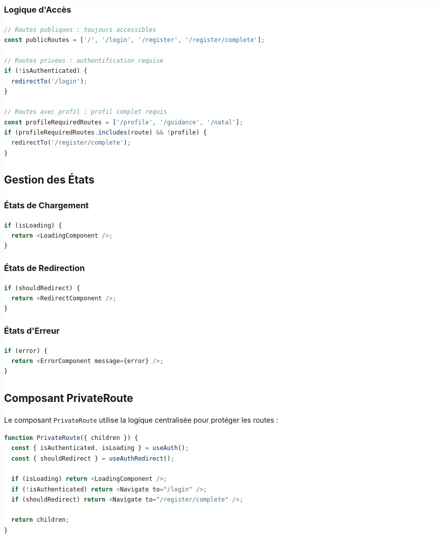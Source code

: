 ### Logique d'Accès
```typescript
// Routes publiques : toujours accessibles
const publicRoutes = ['/', '/login', '/register', '/register/complete'];

// Routes privées : authentification requise
if (!isAuthenticated) {
  redirectTo('/login');
}

// Routes avec profil : profil complet requis
const profileRequiredRoutes = ['/profile', '/guidance', '/natal'];
if (profileRequiredRoutes.includes(route) && !profile) {
  redirectTo('/register/complete');
}
```

## Gestion des États

### États de Chargement
```typescript
if (isLoading) {
  return <LoadingComponent />;
}
```

### États de Redirection
```typescript
if (shouldRedirect) {
  return <RedirectComponent />;
}
```

### États d'Erreur
```typescript
if (error) {
  return <ErrorComponent message={error} />;
}
```

## Composant PrivateRoute

Le composant `PrivateRoute` utilise la logique centralisée pour protéger les routes :

```typescript
function PrivateRoute({ children }) {
  const { isAuthenticated, isLoading } = useAuth();
  const { shouldRedirect } = useAuthRedirect();

  if (isLoading) return <LoadingComponent />;
  if (!isAuthenticated) return <Navigate to="/login" />;
  if (shouldRedirect) return <Navigate to="/register/complete" />;

  return children;
}
```
